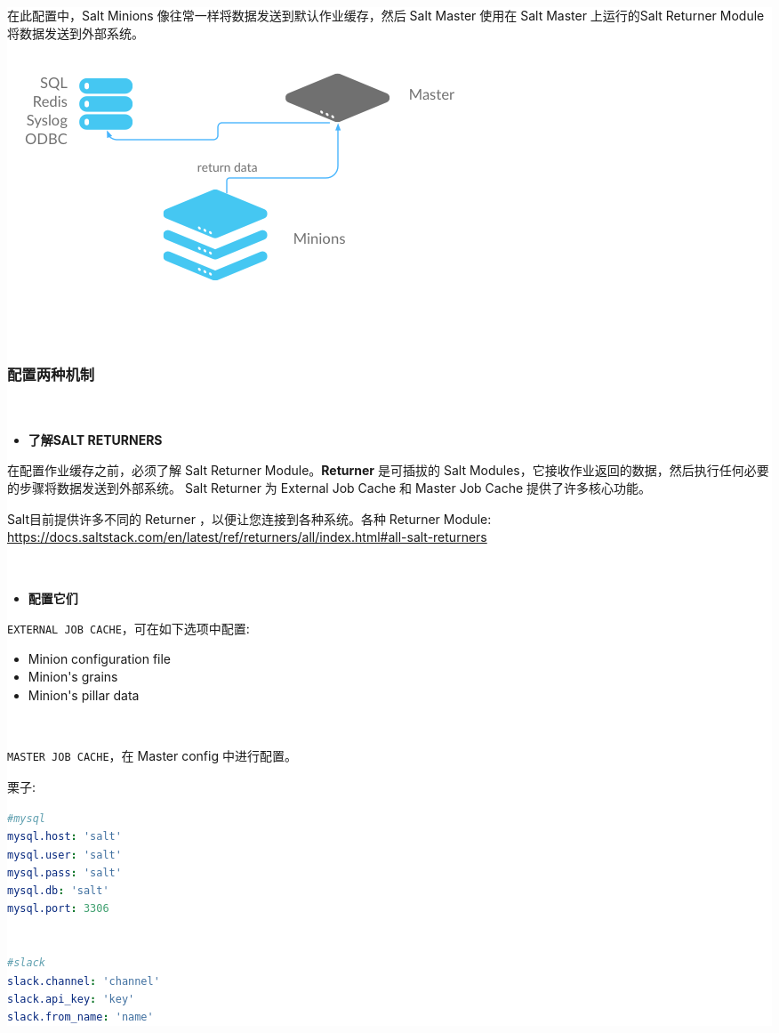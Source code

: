在此配置中，Salt Minions 像往常一样将数据发送到默认作业缓存，然后 Salt Master 使用在 Salt Master 上运行的Salt Returner Module 将数据发送到外部系统。

![](/images/Salt/master-job-cache.png)



<br/>
<br/>


### 配置两种机制


<br>


- **了解SALT RETURNERS**

在配置作业缓存之前，必须了解 Salt Returner Module。**Returner** 是可插拔的 Salt Modules，它接收作业返回的数据，然后执行任何必要的步骤将数据发送到外部系统。
Salt Returner 为 External Job Cache 和 Master Job Cache 提供了许多核心功能。

Salt目前提供许多不同的 Returner ，以便让您连接到各种系统。各种 Returner Module: <https://docs.saltstack.com/en/latest/ref/returners/all/index.html#all-salt-returners>

<br>

- **配置它们**

`EXTERNAL JOB CACHE`，可在如下选项中配置:

- Minion configuration file
- Minion's grains
- Minion's pillar data

<br>

`MASTER JOB CACHE`，在 Master config 中进行配置。

栗子:

```yaml
#mysql
mysql.host: 'salt'
mysql.user: 'salt'
mysql.pass: 'salt'
mysql.db: 'salt'
mysql.port: 3306


#slack
slack.channel: 'channel'
slack.api_key: 'key'
slack.from_name: 'name'
```
